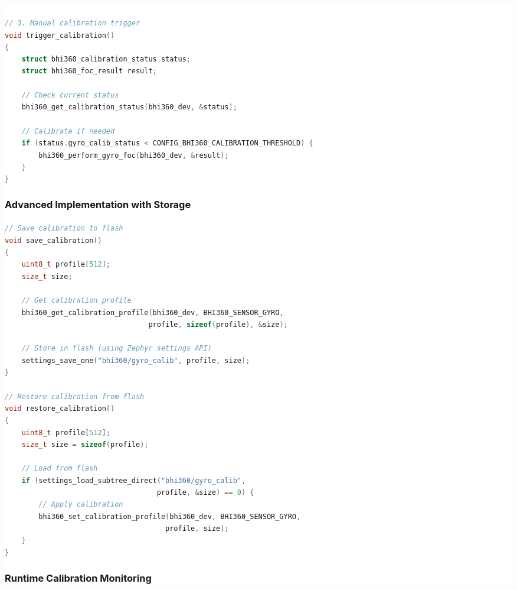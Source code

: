 ```c

// 3. Manual calibration trigger
void trigger_calibration()
{
    struct bhi360_calibration_status status;
    struct bhi360_foc_result result;
    
    // Check current status
    bhi360_get_calibration_status(bhi360_dev, &status);
    
    // Calibrate if needed
    if (status.gyro_calib_status < CONFIG_BHI360_CALIBRATION_THRESHOLD) {
        bhi360_perform_gyro_foc(bhi360_dev, &result);
    }
}
```

### Advanced Implementation with Storage

```c
// Save calibration to flash
void save_calibration()
{
    uint8_t profile[512];
    size_t size;
    
    // Get calibration profile
    bhi360_get_calibration_profile(bhi360_dev, BHI360_SENSOR_GYRO,
                                  profile, sizeof(profile), &size);
    
    // Store in flash (using Zephyr settings API)
    settings_save_one("bhi360/gyro_calib", profile, size);
}

// Restore calibration from flash
void restore_calibration()
{
    uint8_t profile[512];
    size_t size = sizeof(profile);
    
    // Load from flash
    if (settings_load_subtree_direct("bhi360/gyro_calib", 
                                    profile, &size) == 0) {
        // Apply calibration
        bhi360_set_calibration_profile(bhi360_dev, BHI360_SENSOR_GYRO,
                                      profile, size);
    }
}
```

### Runtime Calibration Monitoring
